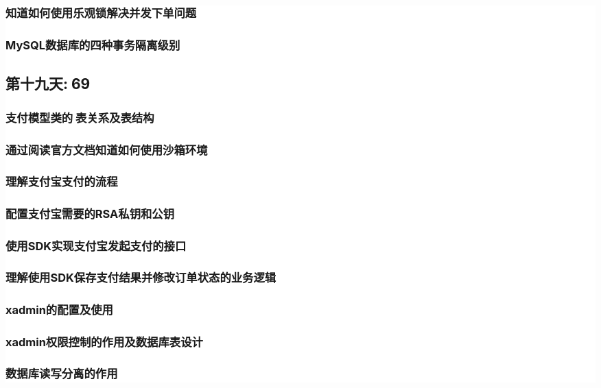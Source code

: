 ### 知道如何使用乐观锁解决并发下单问题

### MySQL数据库的四种事务隔离级别

## 第十九天: 69

### 支付模型类的 表关系及表结构

### 通过阅读官方文档知道如何使用沙箱环境

### 理解支付宝支付的流程

### 配置支付宝需要的RSA私钥和公钥

### 使用SDK实现支付宝发起支付的接口

### 理解使用SDK保存支付结果并修改订单状态的业务逻辑

### xadmin的配置及使用

### xadmin权限控制的作用及数据库表设计

### 数据库读写分离的作用

